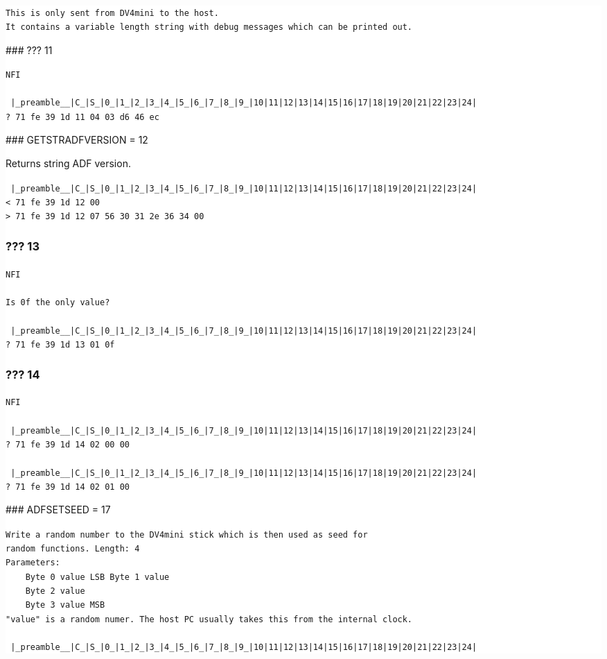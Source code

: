 ```
This is only sent from DV4mini to the host.
It contains a variable length string with debug messages which can be printed out.
```

### ??? 11

```
NFI

 |_preamble__|C_|S_|0_|1_|2_|3_|4_|5_|6_|7_|8_|9_|10|11|12|13|14|15|16|17|18|19|20|21|22|23|24|
? 71 fe 39 1d 11 04 03 d6 46 ec
```

### GETSTRADFVERSION = 12

Returns string ADF version.

```
 |_preamble__|C_|S_|0_|1_|2_|3_|4_|5_|6_|7_|8_|9_|10|11|12|13|14|15|16|17|18|19|20|21|22|23|24|
< 71 fe 39 1d 12 00
> 71 fe 39 1d 12 07 56 30 31 2e 36 34 00
```

### ??? 13

```
NFI

Is 0f the only value?

 |_preamble__|C_|S_|0_|1_|2_|3_|4_|5_|6_|7_|8_|9_|10|11|12|13|14|15|16|17|18|19|20|21|22|23|24|
? 71 fe 39 1d 13 01 0f
```

### ??? 14

```
NFI

 |_preamble__|C_|S_|0_|1_|2_|3_|4_|5_|6_|7_|8_|9_|10|11|12|13|14|15|16|17|18|19|20|21|22|23|24|
? 71 fe 39 1d 14 02 00 00

 |_preamble__|C_|S_|0_|1_|2_|3_|4_|5_|6_|7_|8_|9_|10|11|12|13|14|15|16|17|18|19|20|21|22|23|24|
? 71 fe 39 1d 14 02 01 00
```



### ADFSETSEED = 17

```
Write a random number to the DV4mini stick which is then used as seed for
random functions. Length: 4
Parameters:
    Byte 0 value LSB Byte 1 value
    Byte 2 value
    Byte 3 value MSB
"value" is a random numer. The host PC usually takes this from the internal clock.

 |_preamble__|C_|S_|0_|1_|2_|3_|4_|5_|6_|7_|8_|9_|10|11|12|13|14|15|16|17|18|19|20|21|22|23|24|

```
